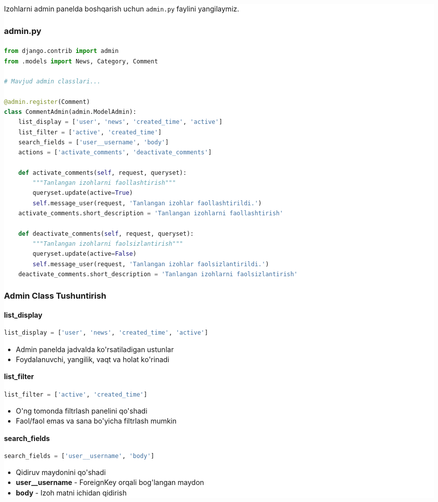 Izohlarni admin panelda boshqarish uchun `admin.py` faylini yangilaymiz.

### admin.py

```python
from django.contrib import admin
from .models import News, Category, Comment

# Mavjud admin classlari...

@admin.register(Comment)
class CommentAdmin(admin.ModelAdmin):
    list_display = ['user', 'news', 'created_time', 'active']
    list_filter = ['active', 'created_time']
    search_fields = ['user__username', 'body']
    actions = ['activate_comments', 'deactivate_comments']

    def activate_comments(self, request, queryset):
        """Tanlangan izohlarni faollashtirish"""
        queryset.update(active=True)
        self.message_user(request, 'Tanlangan izohlar faollashtirildi.')
    activate_comments.short_description = 'Tanlangan izohlarni faollashtirish'

    def deactivate_comments(self, request, queryset):
        """Tanlangan izohlarni faolsizlantirish"""
        queryset.update(active=False)
        self.message_user(request, 'Tanlangan izohlar faolsizlantirildi.')
    deactivate_comments.short_description = 'Tanlangan izohlarni faolsizlantirish'
```

### Admin Class Tushuntirish

**list_display**
```python
list_display = ['user', 'news', 'created_time', 'active']
```
- Admin panelda jadvalda ko'rsatiladigan ustunlar
- Foydalanuvchi, yangilik, vaqt va holat ko'rinadi

**list_filter**
```python
list_filter = ['active', 'created_time']
```
- O'ng tomonda filtrlash panelini qo'shadi
- Faol/faol emas va sana bo'yicha filtrlash mumkin

**search_fields**
```python
search_fields = ['user__username', 'body']
```
- Qidiruv maydonini qo'shadi
- **user__username** - ForeignKey orqali bog'langan maydon
- **body** - Izoh matni ichidan qidirish
